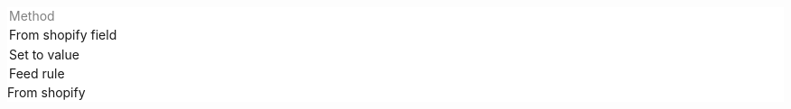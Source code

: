 <option value="" disabled="">Method</option><option value="shopify">From shopify field</option><option value="set">Set to value</option><option value="rule">Feed rule</option></select><div class="Polaris-Select__Content" aria-hidden="true"><span class="Polaris-Select__SelectedOption">From shopify